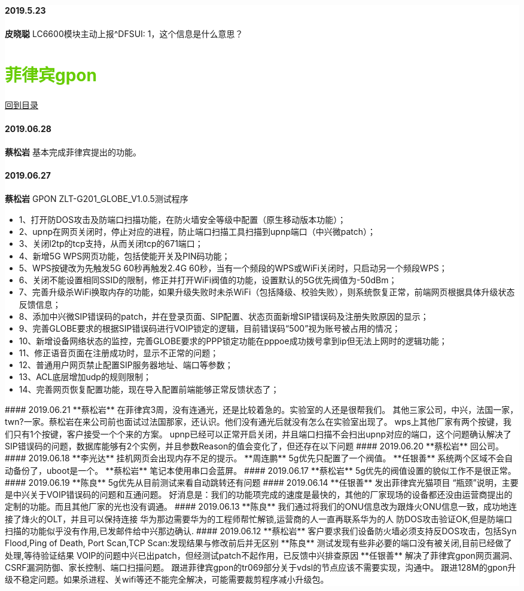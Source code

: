 #### 2019.5.23
**皮晓聪** LC6600模块主动上报^DFSUI: 1，这个信息是什么意思？

# <span id=-7956161900918856324><font color= #66cc00>菲律宾gpon</font></span>
 [回到目录](#head)

#### 2019.06.28
**蔡松岩**  基本完成菲律宾提出的功能。
#### 2019.06.27
**蔡松岩**  GPON ZLT-G201_GLOBE_V1.0.5测试程序
<hide>
- 1、打开防DOS攻击及防端口扫描功能，在防火墙安全等级中配置（原生移动版本功能）；
- 2、upnp在网页关闭时，停止对应的进程，防止端口扫描工具扫描到upnp端口（中兴微patch）；
- 3、关闭l2tp的tcp支持，从而关闭tcp的671端口；
- 4、新增5G WPS网页功能，包括使能开关及PIN码功能；
- 5、WPS按键改为先触发5G 60秒再触发2.4G 60秒，当有一个频段的WPS或WiFi关闭时，只启动另一个频段WPS；
- 6、关闭不能设置相同SSID的限制，修正并打开WiFi阀值的功能，设置默认的5G优先阀值为-50dBm；
- 7、完善升级杀WiFi换取内存的功能，如果升级失败时未杀WiFi（包括降级、校验失败），则系统恢复正常，前端网页根据具体升级状态反馈信息；
- 8、添加中兴微SIP错误码的patch，并在登录页面、SIP配置、状态页面新增SIP错误码及注册失败原因的显示；
- 9、完善GLOBE要求的根据SIP错误码进行VOIP锁定的逻辑，目前错误码“500”视为账号被占用的情况；
- 10、新增设备网络状态的监控，完善GLOBE要求的PPP锁定功能在pppoe成功拨号拿到ip但无法上网时的逻辑功能；
- 11、修正语音页面在注册成功时，显示不正常的问题；
- 12、普通用户网页禁止配置SIP服务器地址、端口等参数；
- 13、ACL底层增加udp的规则限制；
- 14、完善网页恢复配置功能，现在导入配置前端能够正常反馈状态了；
</hide>
#### 2019.06.21
**蔡松岩**  在菲律宾3周，没有连通光，还是比较着急的。实验室的人还是很帮我们。  
其他三家公司，中兴，法国一家，twn?一家。蔡松岩在来公司前也面试过法国那家，还认识。他们没有通光后就没有怎么在实验室出现了。  
wps上其他厂家有两个按键，我们只有1个按键，客户接受一个个来的方案。  
upnp已经可以正常开启关闭，并且端口扫描不会扫出upnp对应的端口，这个问题确认解决了  
SIP错误码的问题，数据库能够有2个实例，并且参数Reason的值会变化了，但还存在以下问题  
#### 2019.06.20
**蔡松岩**  回公司。
#### 2019.06.18
**李光达**  挂机网页会出现内存不足的提示。  
**周连鹏**  5g优先只配置了一个阀值。  
**任银善**  系统两个区域不会自动备份了，uboot是一个。  
**蔡松岩**  笔记本使用串口会蓝屏。
#### 2019.06.17
**蔡松岩**  5g优先的阀值设置的貌似工作不是很正常。
#### 2019.06.19
**陈良**  5g优先从目前测试来看自动跳转还有问题
#### 2019.06.14
**任银善**  发出菲律宾光猫项目 “瓶颈”说明，主要是中兴关于VOIP错误码的问题和互通问题。  
好消息是：我们的功能项完成的速度是最快的，其他的厂家现场的设备都还没由运营商提出的定制的功能。而且其他厂家的光也没有调通。
#### 2019.06.13
**陈良**  我们通过将我们的ONU信息改为跟烽火ONU信息一致，成功地连接了烽火的OLT，并且可以保持连接  
华为那边需要华为的工程师帮忙解锁,运营商的人一直再联系华为的人  
防DOS攻击验证OK,但是防端口扫描的功能似乎没有作用,已发邮件给中兴那边确认.
#### 2019.06.12
**蔡松岩**  客户要求我们设备防火墙必须支持反DOS攻击，包括Syn Flood,Ping of Death, Port Scan,TCP Scan:发现结果与修改前后并无区别  
**陈良**  测试发现有些非必要的端口没有被关闭,目前已经做了处理,等待验证结果  
VOIP的问题中兴已出patch，但经测试patch不起作用，已反馈中兴排查原因  
**任银善** 解决了菲律宾gpon网页漏洞、CSRF漏洞防御、家长控制、端口扫描问题。    
跟进菲律宾gpon的tr069部分关于vdsl的节点应该不需要实现，沟通中。    
跟进128M的gpon升级不稳定问题。如果杀进程、关wifi等还不能完全解决，可能需要裁剪程序减小升级包。